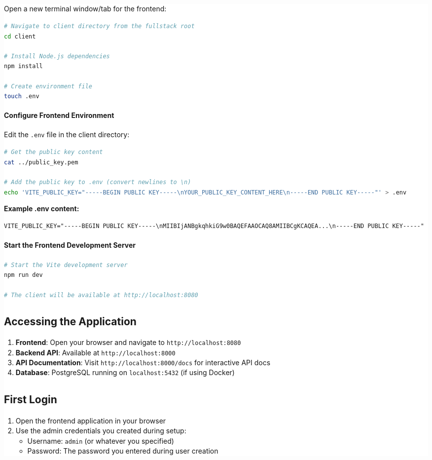 Open a new terminal window/tab for the frontend:

```bash
# Navigate to client directory from the fullstack root
cd client

# Install Node.js dependencies
npm install

# Create environment file
touch .env
```

#### Configure Frontend Environment

Edit the `.env` file in the client directory:

```bash
# Get the public key content
cat ../public_key.pem

# Add the public key to .env (convert newlines to \n)
echo 'VITE_PUBLIC_KEY="-----BEGIN PUBLIC KEY-----\nYOUR_PUBLIC_KEY_CONTENT_HERE\n-----END PUBLIC KEY-----"' > .env
```

**Example .env content:**
```
VITE_PUBLIC_KEY="-----BEGIN PUBLIC KEY-----\nMIIBIjANBgkqhkiG9w0BAQEFAAOCAQ8AMIIBCgKCAQEA...\n-----END PUBLIC KEY-----"
```

#### Start the Frontend Development Server

```bash
# Start the Vite development server
npm run dev

# The client will be available at http://localhost:8080
```

## Accessing the Application

1. **Frontend**: Open your browser and navigate to `http://localhost:8080`
2. **Backend API**: Available at `http://localhost:8000`
3. **API Documentation**: Visit `http://localhost:8000/docs` for interactive API docs
4. **Database**: PostgreSQL running on `localhost:5432` (if using Docker)

## First Login

1. Open the frontend application in your browser
2. Use the admin credentials you created during setup:
   - Username: `admin` (or whatever you specified)
   - Password: The password you entered during user creation
